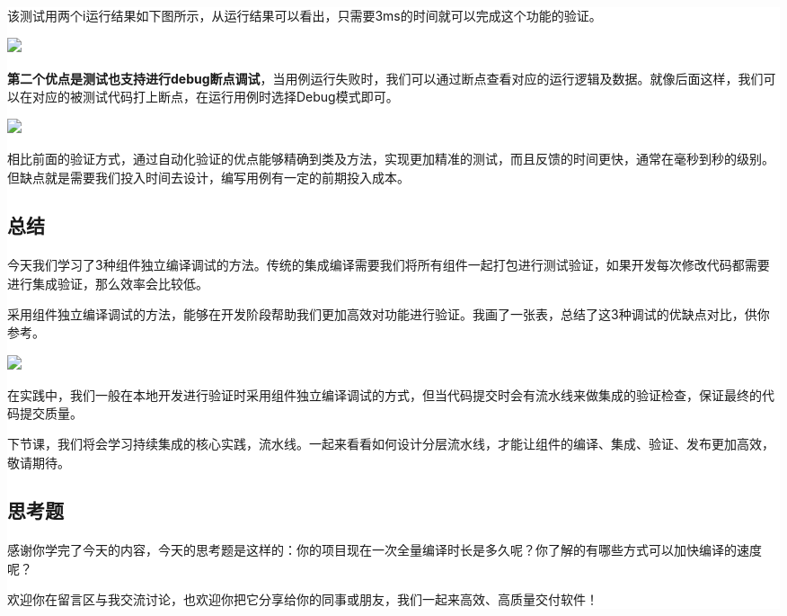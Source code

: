 该测试用两个i运行结果如下图所示，从运行结果可以看出，只需要3ms的时间就可以完成这个功能的验证。

![](https://static001.geekbang.org/resource/image/12/32/12e1980f36e9ed9bb0b5ff22d3e57532.jpg?wh=2600x1563)

**第二个优点是测试也支持进行debug断点调试**，当用例运行失败时，我们可以通过断点查看对应的运行逻辑及数据。就像后面这样，我们可以在对应的被测试代码打上断点，在运行用例时选择Debug模式即可。

![](https://static001.geekbang.org/resource/image/25/d2/25b3119802598f9da9908849e4dfbbd2.jpg?wh=2600x1463)

相比前面的验证方式，通过自动化验证的优点能够精确到类及方法，实现更加精准的测试，而且反馈的时间更快，通常在毫秒到秒的级别。但缺点就是需要我们投入时间去设计，编写用例有一定的前期投入成本。

## 总结

今天我们学习了3种组件独立编译调试的方法。传统的集成编译需要我们将所有组件一起打包进行测试验证，如果开发每次修改代码都需要进行集成验证，那么效率会比较低。

采用组件独立编译调试的方法，能够在开发阶段帮助我们更加高效对功能进行验证。我画了一张表，总结了这3种调试的优缺点对比，供你参考。

![](https://static001.geekbang.org/resource/image/44/e7/44c802440984357107cef6e0e01fdce7.jpg?wh=2900x1808)

在实践中，我们一般在本地开发进行验证时采用组件独立编译调试的方式，但当代码提交时会有流水线来做集成的验证检查，保证最终的代码提交质量。

下节课，我们将会学习持续集成的核心实践，流水线。一起来看看如何设计分层流水线，才能让组件的编译、集成、验证、发布更加高效，敬请期待。

## 思考题

感谢你学完了今天的内容，今天的思考题是这样的：你的项目现在一次全量编译时长是多久呢？你了解的有哪些方式可以加快编译的速度呢？

欢迎你在留言区与我交流讨论，也欢迎你把它分享给你的同事或朋友，我们一起来高效、高质量交付软件！